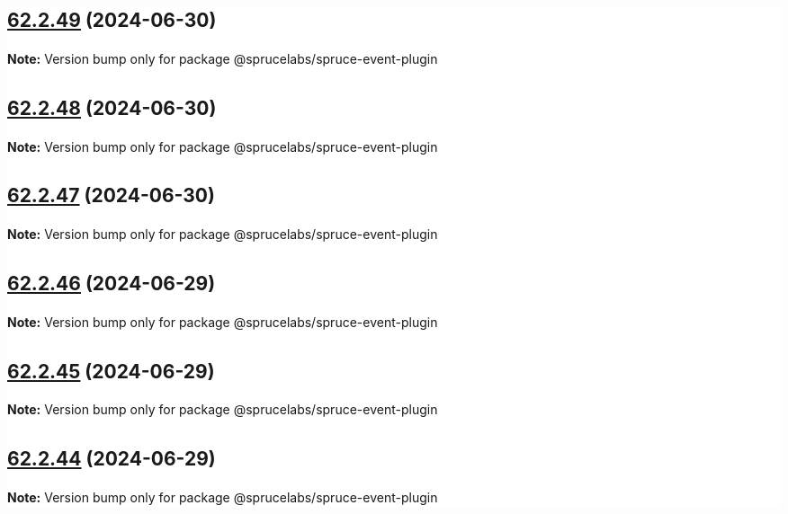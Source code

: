 

## [62.2.49](https://github.com/sprucelabsai-community/spruce-features-workspace/compare/v62.2.48...v62.2.49) (2024-06-30)

**Note:** Version bump only for package @sprucelabs/spruce-event-plugin





## [62.2.48](https://github.com/sprucelabsai-community/spruce-features-workspace/compare/v62.2.47...v62.2.48) (2024-06-30)

**Note:** Version bump only for package @sprucelabs/spruce-event-plugin





## [62.2.47](https://github.com/sprucelabsai-community/spruce-features-workspace/compare/v62.2.46...v62.2.47) (2024-06-30)

**Note:** Version bump only for package @sprucelabs/spruce-event-plugin





## [62.2.46](https://github.com/sprucelabsai-community/spruce-features-workspace/compare/v62.2.45...v62.2.46) (2024-06-29)

**Note:** Version bump only for package @sprucelabs/spruce-event-plugin





## [62.2.45](https://github.com/sprucelabsai-community/spruce-features-workspace/compare/v62.2.44...v62.2.45) (2024-06-29)

**Note:** Version bump only for package @sprucelabs/spruce-event-plugin





## [62.2.44](https://github.com/sprucelabsai-community/spruce-features-workspace/compare/v62.2.43...v62.2.44) (2024-06-29)

**Note:** Version bump only for package @sprucelabs/spruce-event-plugin



